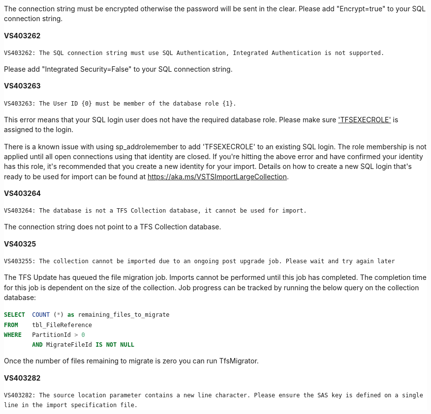 The connection string must be encrypted otherwise the password will be sent in the clear. Please add "Encrypt=true" to your SQL connection string.

**VS403262**

```cmdline
VS403262: The SQL connection string must use SQL Authentication, Integrated Authentication is not supported.
```

Please add "Integrated Security=False" to your SQL connection string.

**VS403263**

```cmdline
VS403263: The User ID {0} must be member of the database role {1}.
```

This error means that your SQL login user does not have the required database role. Please make sure ['TFSEXECROLE'](migration-import.md#configuring-your-collection-for-import) is assigned to the login. 

There is a known issue with using sp_addrolemember to add 'TFSEXECROLE' to an existing SQL login. The role membership is not applied until all open connections using that identity are closed. If you're hitting the above error and have confirmed your identity has this role, it's recommended that you create a new identity for your import. Details on how to create a new SQL login that's ready to be used for import can be found at https://aka.ms/VSTSImportLargeCollection.

**VS403264**

```cmdline    
VS403264: The database is not a TFS Collection database, it cannot be used for import.
```
    
The connection string does not point to a TFS Collection database. 

**VS40325**

```cmdline
VS403255: The collection cannot be imported due to an ongoing post upgrade job. Please wait and try again later
```

The TFS Update has queued the file migration job. Imports cannot be performed until this job has completed. The completion time for this job is dependent on the size of the collection. Job progress can be tracked by running the below query on the collection database:

```SQL 
SELECT  COUNT (*) as remaining_files_to_migrate
FROM    tbl_FileReference
WHERE   PartitionId > 0
        AND MigrateFileId IS NOT NULL
```

Once the number of files remaining to migrate is zero you can run TfsMigrator. 

**VS403282**   

```cmdline
VS403282: The source location parameter contains a new line character. Please ensure the SAS key is defined on a single line in the import specification file.
```

